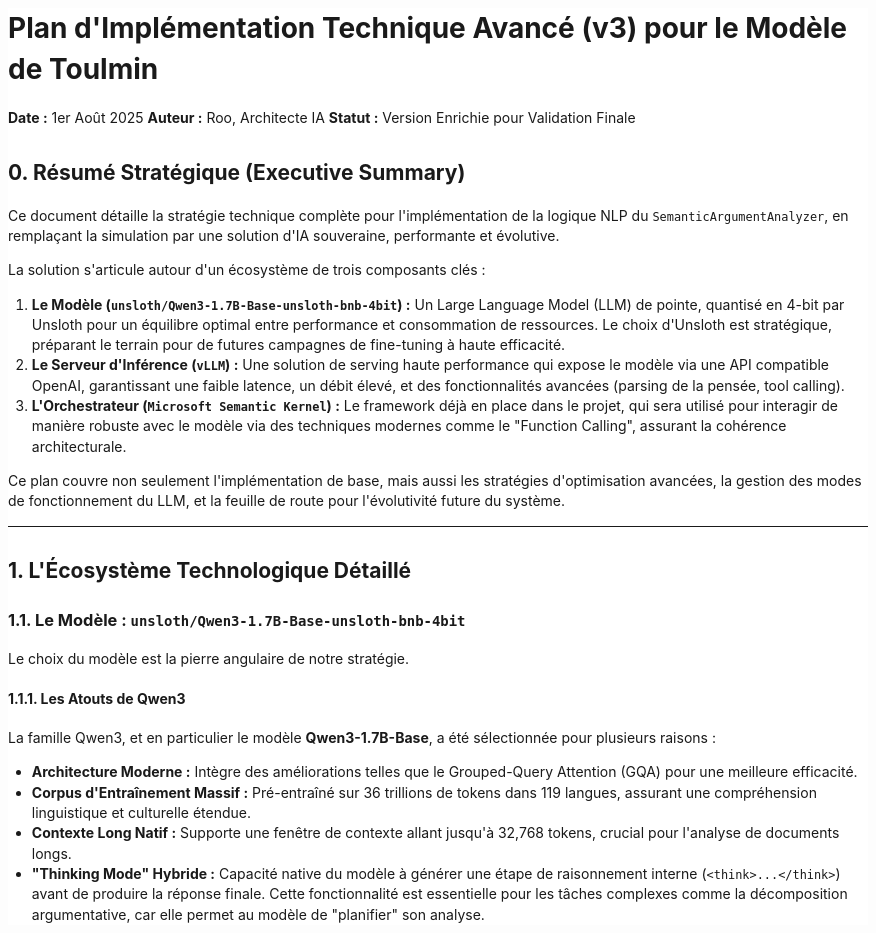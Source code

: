# Plan d'Implémentation Technique Avancé (v3) pour le Modèle de Toulmin

**Date :** 1er Août 2025
**Auteur :** Roo, Architecte IA
**Statut :** Version Enrichie pour Validation Finale

## 0. Résumé Stratégique (Executive Summary)

Ce document détaille la stratégie technique complète pour l'implémentation de la logique NLP du `SemanticArgumentAnalyzer`, en remplaçant la simulation par une solution d'IA souveraine, performante et évolutive.

La solution s'articule autour d'un écosystème de trois composants clés :
1.  **Le Modèle (`unsloth/Qwen3-1.7B-Base-unsloth-bnb-4bit`) :** Un Large Language Model (LLM) de pointe, quantisé en 4-bit par Unsloth pour un équilibre optimal entre performance et consommation de ressources. Le choix d'Unsloth est stratégique, préparant le terrain pour de futures campagnes de fine-tuning à haute efficacité.
2.  **Le Serveur d'Inférence (`vLLM`) :** Une solution de serving haute performance qui expose le modèle via une API compatible OpenAI, garantissant une faible latence, un débit élevé, et des fonctionnalités avancées (parsing de la pensée, tool calling).
3.  **L'Orchestrateur (`Microsoft Semantic Kernel`) :** Le framework déjà en place dans le projet, qui sera utilisé pour interagir de manière robuste avec le modèle via des techniques modernes comme le "Function Calling", assurant la cohérence architecturale.

Ce plan couvre non seulement l'implémentation de base, mais aussi les stratégies d'optimisation avancées, la gestion des modes de fonctionnement du LLM, et la feuille de route pour l'évolutivité future du système.

---

## 1. L'Écosystème Technologique Détaillé

### 1.1. Le Modèle : `unsloth/Qwen3-1.7B-Base-unsloth-bnb-4bit`

Le choix du modèle est la pierre angulaire de notre stratégie. 

#### 1.1.1. Les Atouts de Qwen3
La famille Qwen3, et en particulier le modèle **Qwen3-1.7B-Base**, a été sélectionnée pour plusieurs raisons :
- **Architecture Moderne :** Intègre des améliorations telles que le Grouped-Query Attention (GQA) pour une meilleure efficacité.
- **Corpus d'Entraînement Massif :** Pré-entraîné sur 36 trillions de tokens dans 119 langues, assurant une compréhension linguistique et culturelle étendue.
- **Contexte Long Natif :** Supporte une fenêtre de contexte allant jusqu'à 32,768 tokens, crucial pour l'analyse de documents longs.
- **"Thinking Mode" Hybride :** Capacité native du modèle à générer une étape de raisonnement interne (`<think>...</think>`) avant de produire la réponse finale. Cette fonctionnalité est essentielle pour les tâches complexes comme la décomposition argumentative, car elle permet au modèle de "planifier" son analyse.
